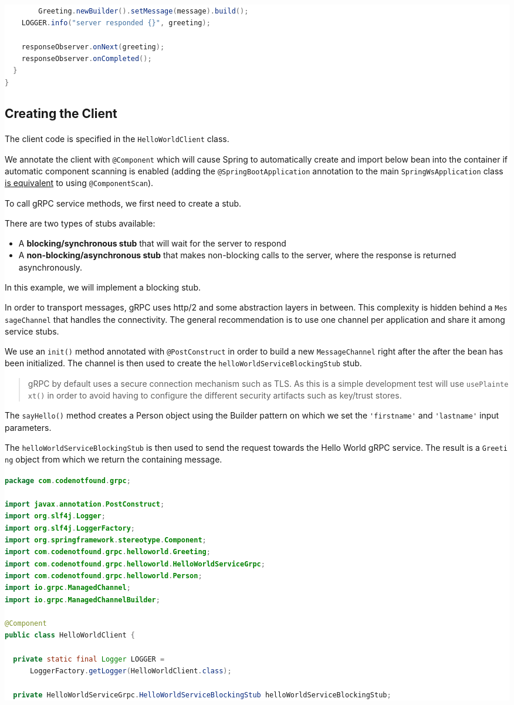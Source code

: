 ``` java
        Greeting.newBuilder().setMessage(message).build();
    LOGGER.info("server responded {}", greeting);

    responseObserver.onNext(greeting);
    responseObserver.onCompleted();
  }
}
```

## Creating the Client

The client code is specified in the `HelloWorldClient` class.

We annotate the client with `@Component` which will cause Spring to automatically create and import below bean into the container if automatic component scanning is enabled (adding the `@SpringBootApplication` annotation to the main `SpringWsApplication` class [is equivalent](https://docs.spring.io/autorepo/docs/spring-boot/2.1.0.RELEASE/reference/html/using-boot-using-springbootapplication-annotation.html) to using `@ComponentScan`).

To call gRPC service methods, we first need to create a stub.

There are two types of stubs available:

* A **blocking/synchronous stub** that will wait for the server to respond
* A **non-blocking/asynchronous stub** that makes non-blocking calls to the server, where the response is returned asynchronously.

In this example, we will implement a blocking stub.

In order to transport messages, gRPC uses http/2 and some abstraction layers in between. This complexity is hidden behind a `MessageChannel` that handles the connectivity. The general recommendation is to use one channel per application and share it among service stubs.

We use an `init()` method annotated with `@PostConstruct` in order to build a new `MessageChannel` right after the after the bean has been initialized. The channel is then used to create the `helloWorldServiceBlockingStub` stub.

> gRPC by default uses a secure connection mechanism such as TLS. As this is a simple development test will use `usePlaintext()` in order to avoid having to configure the different security artifacts such as key/trust stores.

 The `sayHello()` method creates a Person object using the Builder pattern on which we set the `'firstname'` and `'lastname'` input parameters.

The `helloWorldServiceBlockingStub` is then used to send the request towards the Hello World gRPC service. The result is a `Greeting` object from which we return the containing message.

``` java
package com.codenotfound.grpc;

import javax.annotation.PostConstruct;
import org.slf4j.Logger;
import org.slf4j.LoggerFactory;
import org.springframework.stereotype.Component;
import com.codenotfound.grpc.helloworld.Greeting;
import com.codenotfound.grpc.helloworld.HelloWorldServiceGrpc;
import com.codenotfound.grpc.helloworld.Person;
import io.grpc.ManagedChannel;
import io.grpc.ManagedChannelBuilder;

@Component
public class HelloWorldClient {

  private static final Logger LOGGER =
      LoggerFactory.getLogger(HelloWorldClient.class);

  private HelloWorldServiceGrpc.HelloWorldServiceBlockingStub helloWorldServiceBlockingStub;

```